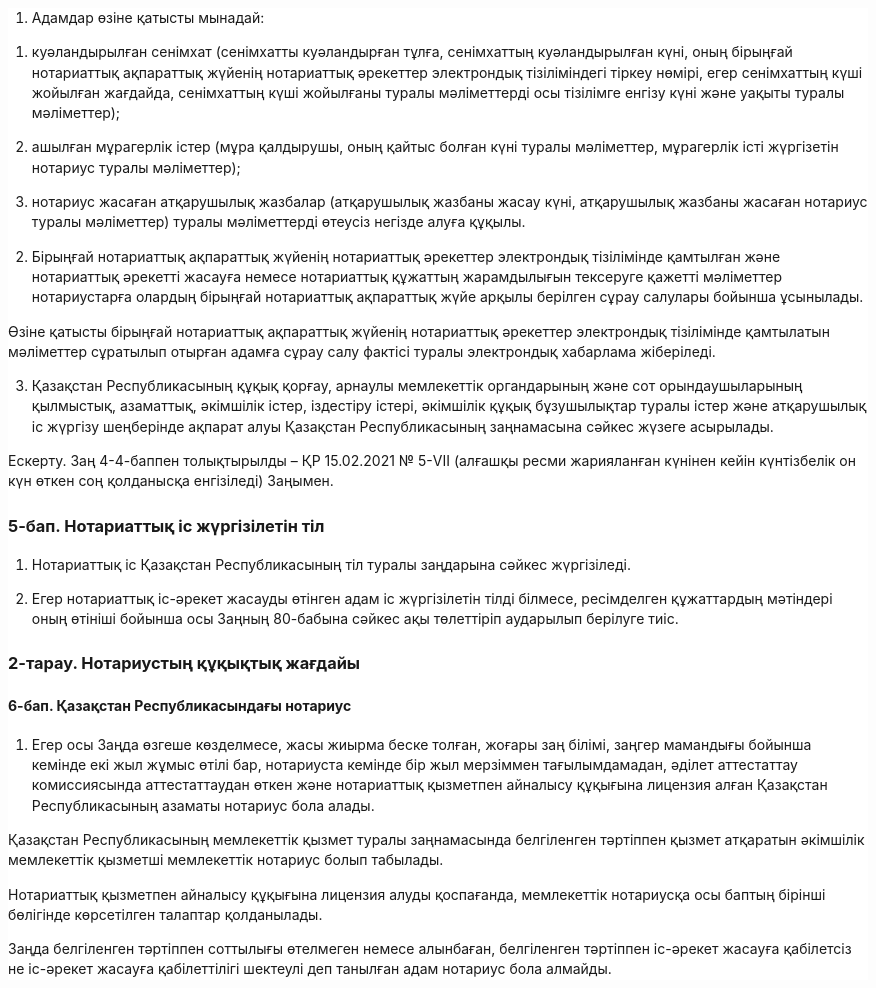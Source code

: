 1. Адамдар өзіне қатысты мынадай:

1) куәландырылған сенімхат (сенімхатты куәландырған тұлға, сенімхаттың куәландырылған күні, оның бірыңғай нотариаттық ақпараттық жүйенің нотариаттық әрекеттер электрондық тізіліміндегі тіркеу нөмірі, егер сенімхаттың күші жойылған жағдайда, сенімхаттың күші жойылғаны туралы мәліметтерді осы тізілімге енгізу күні және уақыты туралы мәліметтер);

2) ашылған мұрагерлік істер (мұра қалдырушы, оның қайтыс болған күні туралы мәліметтер, мұрагерлік істі жүргізетін нотариус туралы мәліметтер);

3) нотариус жасаған атқарушылық жазбалар (атқарушылық жазбаны жасау күні, атқарушылық жазбаны жасаған нотариус туралы мәліметтер) туралы мәліметтерді өтеусіз негізде алуға құқылы.

2. Бірыңғай нотариаттық ақпараттық жүйенің нотариаттық әрекеттер электрондық тізілімінде қамтылған және нотариаттық әрекетті жасауға немесе нотариаттық құжаттың жарамдылығын тексеруге қажетті мәліметтер нотариустарға олардың бірыңғай нотариаттық ақпараттық жүйе арқылы берілген сұрау салулары бойынша ұсынылады.

Өзіне қатысты бірыңғай нотариаттық ақпараттық жүйенің нотариаттық әрекеттер электрондық тізілімінде қамтылатын мәліметтер сұратылып отырған адамға сұрау салу фактісі туралы электрондық хабарлама жіберіледі.

3. Қазақстан Республикасының құқық қорғау, арнаулы мемлекеттік органдарының және сот орындаушыларының қылмыстық, азаматтық, әкімшілік істер, іздестіру істері, әкімшілік құқық бұзушылықтар туралы істер және атқарушылық іс жүргізу шеңберінде ақпарат алуы Қазақстан Республикасының заңнамасына сәйкес жүзеге асырылады.

Ескерту. Заң 4-4-баппен толықтырылды – ҚР 15.02.2021 № 5-VII (алғашқы ресми жарияланған күнінен кейін күнтізбелік он күн өткен соң қолданысқа енгізіледі) Заңымен.

### 5-бап. Нотариаттық iс жүргiзiлетiн тiл

1. Нотариаттық iс Қазақстан Республикасының тiл туралы заңдарына сәйкес жүргiзiледi.

2. Егер нотариаттық iс-әрекет жасауды өтiнген адам iс жүргiзiлетiн тiлдi бiлмесе, ресiмделген құжаттардың мәтiндерi оның өтiнiшi бойынша осы Заңның 80-бабына сәйкес ақы төлеттiрiп аударылып берiлуге тиiс.

### 2-тарау. Нотариустың құқықтық жағдайы

#### 6-бап. Қазақстан Республикасындағы нотариус

1. Егер осы Заңда өзгеше көзделмесе, жасы жиырма беске толған, жоғары заң білімі, заңгер мамандығы бойынша кемінде екі жыл жұмыс өтілі бар, нотариуста кемінде бір жыл мерзіммен тағылымдамадан, әділет аттестаттау комиссиясында аттестаттаудан өткен және нотариаттық қызметпен айналысу құқығына лицензия алған Қазақстан Республикасының азаматы нотариус бола алады.

Қазақстан Республикасының мемлекеттік қызмет туралы заңнамасында белгіленген тәртіппен қызмет атқаратын әкімшілік мемлекеттік қызметші мемлекеттік нотариус болып табылады.

Нотариаттық қызметпен айналысу құқығына лицензия алуды қоспағанда, мемлекеттік нотариусқа осы баптың бірінші бөлігінде көрсетілген талаптар қолданылады.

Заңда белгіленген тәртіппен соттылығы өтелмеген немесе алынбаған, белгiленген тәртіппен іс-әрекет жасауға қабiлетсіз не iс-әрекет жасауға қабілеттілігі шектеулi деп танылған адам нотариус бола алмайды.
